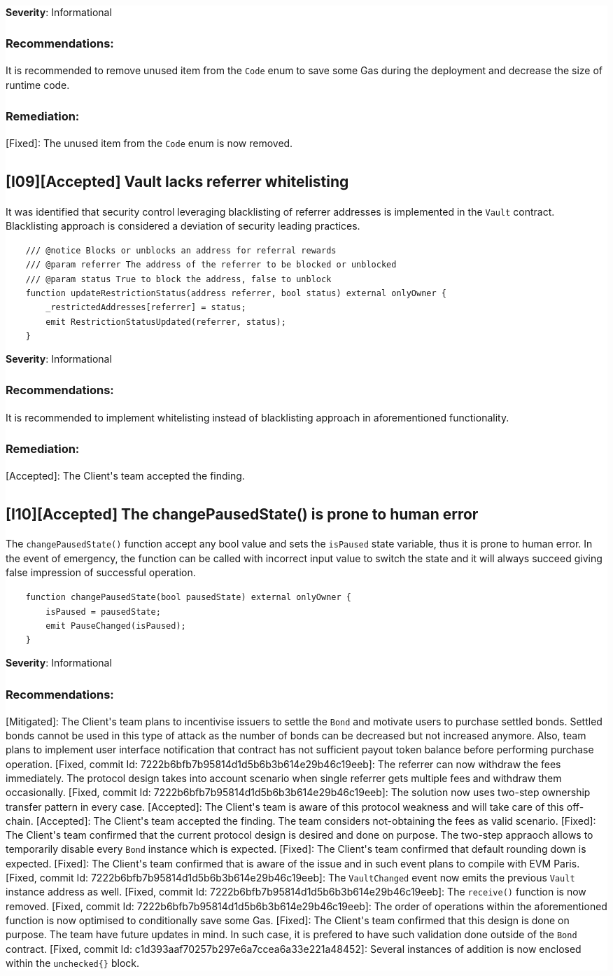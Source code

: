 **Severity**: Informational

### Recommendations:

It is recommended to remove unused item from the `Code` enum to save some Gas during the deployment and decrease the size of runtime code.

### Remediation:

[Fixed]: The unused item from the `Code` enum is now removed.

## [I09][Accepted] Vault lacks referrer whitelisting

It was identified that security control leveraging blacklisting of referrer addresses is implemented in the `Vault` contract. Blacklisting approach is considered a deviation of security leading practices.

```solidity
    /// @notice Blocks or unblocks an address for referral rewards
    /// @param referrer The address of the referrer to be blocked or unblocked
    /// @param status True to block the address, false to unblock
    function updateRestrictionStatus(address referrer, bool status) external onlyOwner { 
        _restrictedAddresses[referrer] = status;
        emit RestrictionStatusUpdated(referrer, status);
    }
```

**Severity**: Informational

### Recommendations:

It is recommended to implement whitelisting instead of blacklisting approach in aforementioned functionality.

### Remediation:

[Accepted]: The Client's team accepted the finding.

## [I10][Accepted] The changePausedState() is prone to human error

The `changePausedState()` function accept any bool value and sets the `isPaused` state variable, thus it is prone to human error. In the event of emergency, the function can be called with incorrect input value to switch the state and it will always succeed giving false impression of successful operation.

```solidity
    function changePausedState(bool pausedState) external onlyOwner {
        isPaused = pausedState;
        emit PauseChanged(isPaused);
    }
```

**Severity**: Informational

### Recommendations:


[Mitigated]: The Client's team plans to incentivise issuers to settle the `Bond` and motivate users to purchase settled bonds. Settled bonds cannot be used in this type of attack as the number of bonds can be decreased but not increased anymore. Also, team plans to implement user interface notification that contract has not sufficient payout token balance before performing purchase operation.
[Fixed, commit Id: 7222b6bfb7b95814d1d5b6b3b614e29b46c19eeb]: The referrer can now withdraw the fees immediately. The protocol design takes into account scenario when single referrer gets multiple fees and withdraw them occasionally.
[Fixed, commit Id: 7222b6bfb7b95814d1d5b6b3b614e29b46c19eeb]: The solution now uses two-step ownership transfer pattern in every case.
[Accepted]: The Client's team is aware of this protocol weakness and will take care of this off-chain.
[Accepted]: The Client's team accepted the finding. The team considers not-obtaining the fees as valid scenario.
[Fixed]: The Client's team confirmed that the current protocol design is desired and done on purpose. The two-step appraoch allows to temporarily disable every `Bond` instance which is expected.
[Fixed]: The Client's team confirmed that default rounding down is expected.
[Fixed]: The Client's team confirmed that is aware of the issue and in such event plans to compile with EVM Paris.
[Fixed, commit Id: 7222b6bfb7b95814d1d5b6b3b614e29b46c19eeb]: The `VaultChanged` event now emits the previous `Vault` instance address as well.
[Fixed, commit Id: 7222b6bfb7b95814d1d5b6b3b614e29b46c19eeb]: The `receive()` function is now removed.
[Fixed, commit Id: 7222b6bfb7b95814d1d5b6b3b614e29b46c19eeb]: The order of operations within the aforementioned function is now optimised to conditionally save some Gas.
[Fixed]: The Client's team confirmed that this design is done on purpose. The team have future updates in mind. In such case, it is prefered to have such validation done outside of the `Bond` contract.
[Fixed, commit Id: c1d393aaf70257b297e6a7ccea6a33e221a48452]: Several instances of addition is now enclosed within the `unchecked{}` block. 